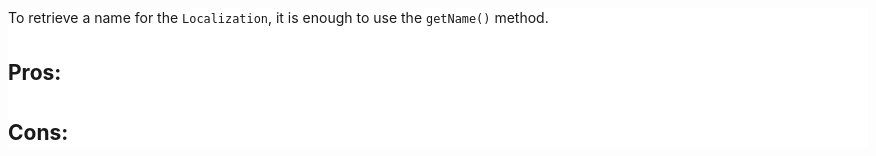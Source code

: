 
To retrieve a name for the `Localization`, it is enough to use the `getName()` method.

## Pros:

## Cons:
